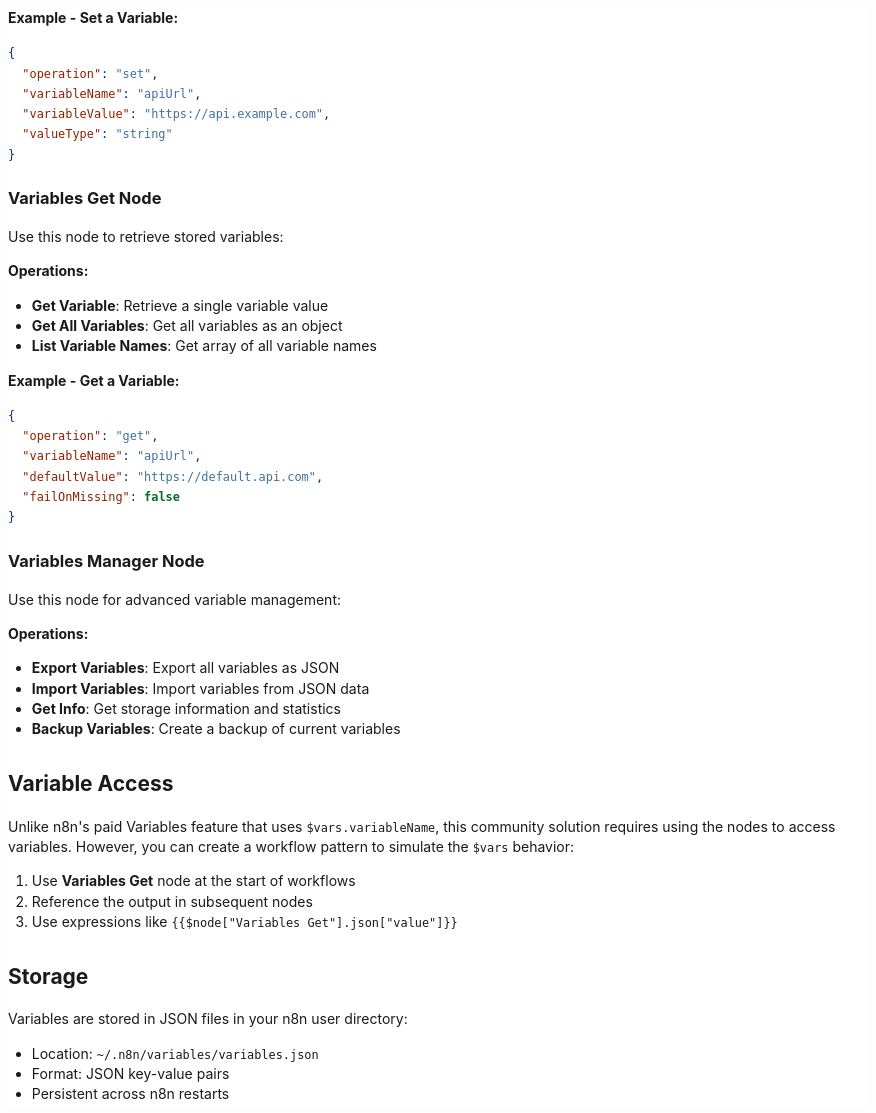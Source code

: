 **Example - Set a Variable:**
```json
{
  "operation": "set",
  "variableName": "apiUrl",
  "variableValue": "https://api.example.com",
  "valueType": "string"
}
```

### Variables Get Node

Use this node to retrieve stored variables:

**Operations:**
- **Get Variable**: Retrieve a single variable value
- **Get All Variables**: Get all variables as an object
- **List Variable Names**: Get array of all variable names

**Example - Get a Variable:**
```json
{
  "operation": "get",
  "variableName": "apiUrl",
  "defaultValue": "https://default.api.com",
  "failOnMissing": false
}
```

### Variables Manager Node

Use this node for advanced variable management:

**Operations:**
- **Export Variables**: Export all variables as JSON
- **Import Variables**: Import variables from JSON data
- **Get Info**: Get storage information and statistics
- **Backup Variables**: Create a backup of current variables

## Variable Access

Unlike n8n's paid Variables feature that uses `$vars.variableName`, this community solution requires using the nodes to access variables. However, you can create a workflow pattern to simulate the `$vars` behavior:

1. Use **Variables Get** node at the start of workflows
2. Reference the output in subsequent nodes
3. Use expressions like `{{$node["Variables Get"].json["value"]}}`

## Storage

Variables are stored in JSON files in your n8n user directory:
- Location: `~/.n8n/variables/variables.json`
- Format: JSON key-value pairs
- Persistent across n8n restarts

